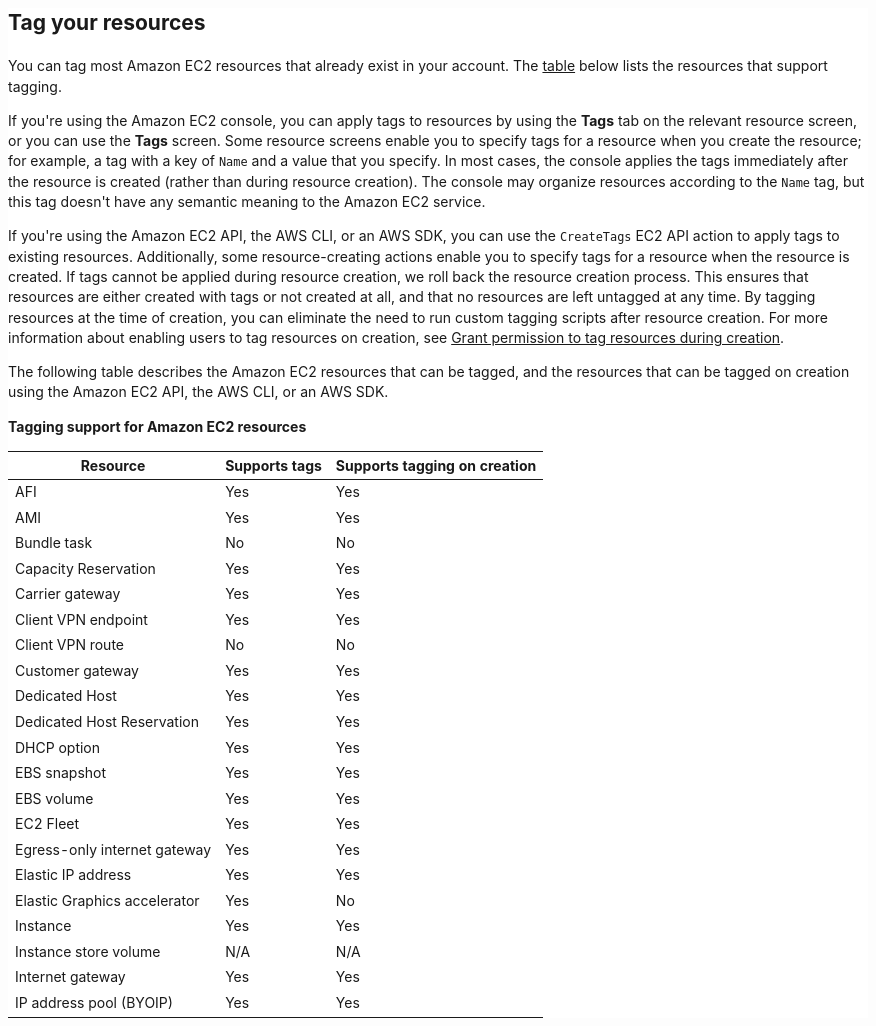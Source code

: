 ## Tag your resources<a name="tag-resources"></a>

You can tag most Amazon EC2 resources that already exist in your account\. The [table](#tag-ec2-resources-table) below lists the resources that support tagging\.

If you're using the Amazon EC2 console, you can apply tags to resources by using the **Tags** tab on the relevant resource screen, or you can use the **Tags** screen\. Some resource screens enable you to specify tags for a resource when you create the resource; for example, a tag with a key of `Name` and a value that you specify\. In most cases, the console applies the tags immediately after the resource is created \(rather than during resource creation\)\. The console may organize resources according to the `Name` tag, but this tag doesn't have any semantic meaning to the Amazon EC2 service\.

If you're using the Amazon EC2 API, the AWS CLI, or an AWS SDK, you can use the `CreateTags` EC2 API action to apply tags to existing resources\. Additionally, some resource\-creating actions enable you to specify tags for a resource when the resource is created\. If tags cannot be applied during resource creation, we roll back the resource creation process\. This ensures that resources are either created with tags or not created at all, and that no resources are left untagged at any time\. By tagging resources at the time of creation, you can eliminate the need to run custom tagging scripts after resource creation\. For more information about enabling users to tag resources on creation, see [Grant permission to tag resources during creation](supported-iam-actions-tagging.md)\.

The following table describes the Amazon EC2 resources that can be tagged, and the resources that can be tagged on creation using the Amazon EC2 API, the AWS CLI, or an AWS SDK\.


**Tagging support for Amazon EC2 resources**  

| Resource | Supports tags | Supports tagging on creation | 
| --- | --- | --- | 
|  AFI  |  Yes  |  Yes  | 
|  AMI  |  Yes  | Yes | 
|  Bundle task  |  No  | No | 
|  Capacity Reservation  |  Yes  |  Yes  | 
| Carrier gateway | Yes | Yes | 
|  Client VPN endpoint  |  Yes  |  Yes  | 
|  Client VPN route  |  No  |  No  | 
|  Customer gateway  |  Yes  | Yes | 
|  Dedicated Host  |  Yes  |  Yes  | 
|  Dedicated Host Reservation  |  Yes  | Yes | 
|  DHCP option  |  Yes  | Yes | 
|  EBS snapshot  |  Yes  | Yes | 
|  EBS volume  |  Yes  | Yes | 
|  EC2 Fleet  |  Yes  |  Yes  | 
|  Egress\-only internet gateway  |  Yes  | Yes | 
|  Elastic IP address  |  Yes  | Yes | 
|  Elastic Graphics accelerator  |  Yes  | No | 
|  Instance  |  Yes  | Yes | 
|  Instance store volume  |  N/A  | N/A | 
|  Internet gateway  |  Yes  | Yes | 
|  IP address pool \(BYOIP\)  |  Yes  |  Yes  | 